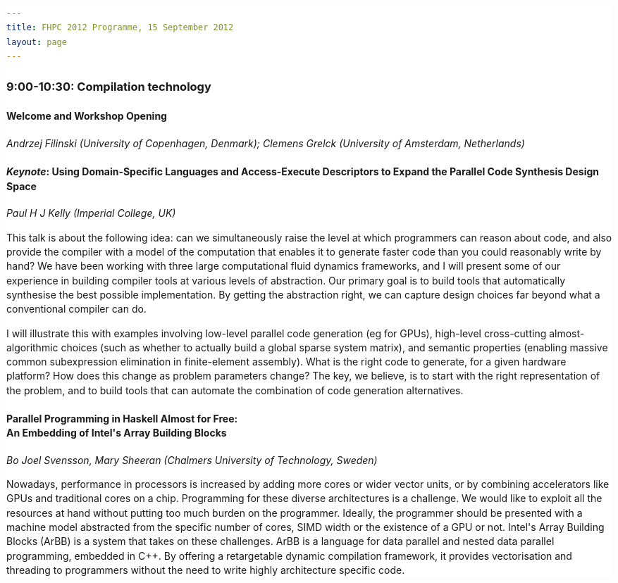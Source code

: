 ```yaml
---
title: FHPC 2012 Programme, 15 September 2012
layout: page
---
```


### 9:00-10:30: Compilation technology

#### Welcome and Workshop Opening

_Andrzej Filinski (University of Copenhagen, Denmark); Clemens Grelck
(University of Amsterdam, Netherlands)_

<h4><a name="fhpc16kn"><em>Keynote</em>: Using Domain-Specific Languages and Access-Execute
Descriptors to Expand the Parallel Code Synthesis Design Space</a></h4>

_Paul H J Kelly (Imperial College, UK)_

This talk is about the following idea: can we simultaneously raise the
level at which programmers can reason about code, and also provide the
compiler with a model of the computation that enables it to generate
faster code than you could reasonably write by hand?  We have been
working with three large computational fluid dynamics frameworks, and
I will present some of our experience in building compiler tools at
various levels of abstraction.  Our primary goal is to build tools
that automatically synthesise the best possible implementation.  By
getting the abstraction right, we can capture design choices far
beyond what a conventional compiler can do.

I will illustrate this with examples involving low-level parallel code
generation (eg for GPUs), high-level cross-cutting almost-algorithmic
choices (such as whether to actually build a global sparse system
matrix), and semantic properties (enabling massive common
subexpression elimination in finite-element assembly).  What is the
right code to generate, for a given hardware platform?  How does this
change as problem parameters change?  The key, we believe, is to start
with the right representation of the problem, and to build tools that
can automate the combination of code generation alternatives.

<h4><a name="fhpc06">Parallel Programming in Haskell Almost for Free:<br> 
An Embedding of Intel's Array Building Blocks</a></h4>

_Bo Joel Svensson, Mary Sheeran (Chalmers University of Technology, Sweden)_

Nowadays, performance in processors is increased by adding more cores
or wider vector units, or by combining accelerators like GPUs and
traditional cores on a chip.  Programming for these diverse
architectures is a challenge. We would like to exploit all the
resources at hand without putting too much burden on the
programmer. Ideally, the programmer should be presented with a machine
model abstracted from the specific number of cores, SIMD width or the
existence of a GPU or not. Intel's Array Building Blocks (ArBB) is a
system that takes on these challenges. ArBB is a language for data
parallel and nested data parallel programming, embedded in C++. By
offering a retargetable dynamic compilation framework, it provides
vectorisation and threading to programmers without the need to write
highly architecture specific code.
